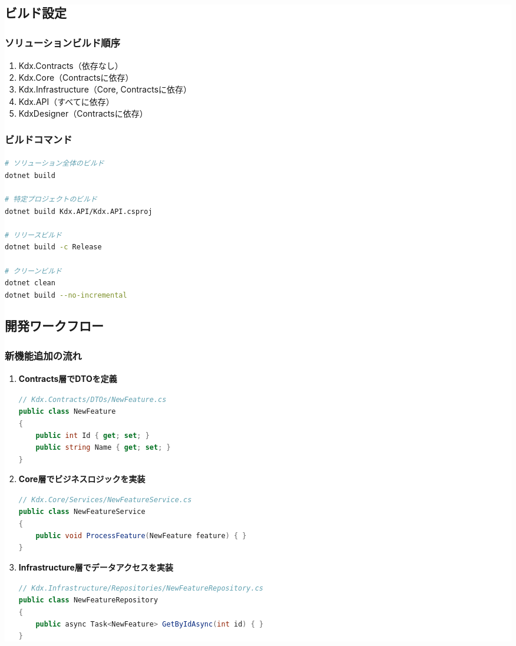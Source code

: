 ## ビルド設定

### ソリューションビルド順序

1. Kdx.Contracts（依存なし）
2. Kdx.Core（Contractsに依存）
3. Kdx.Infrastructure（Core, Contractsに依存）
4. Kdx.API（すべてに依存）
5. KdxDesigner（Contractsに依存）

### ビルドコマンド

```bash
# ソリューション全体のビルド
dotnet build

# 特定プロジェクトのビルド
dotnet build Kdx.API/Kdx.API.csproj

# リリースビルド
dotnet build -c Release

# クリーンビルド
dotnet clean
dotnet build --no-incremental
```

## 開発ワークフロー

### 新機能追加の流れ

1. **Contracts層でDTOを定義**
   ```csharp
   // Kdx.Contracts/DTOs/NewFeature.cs
   public class NewFeature
   {
       public int Id { get; set; }
       public string Name { get; set; }
   }
   ```

2. **Core層でビジネスロジックを実装**
   ```csharp
   // Kdx.Core/Services/NewFeatureService.cs
   public class NewFeatureService
   {
       public void ProcessFeature(NewFeature feature) { }
   }
   ```

3. **Infrastructure層でデータアクセスを実装**
   ```csharp
   // Kdx.Infrastructure/Repositories/NewFeatureRepository.cs
   public class NewFeatureRepository
   {
       public async Task<NewFeature> GetByIdAsync(int id) { }
   }
   ```
